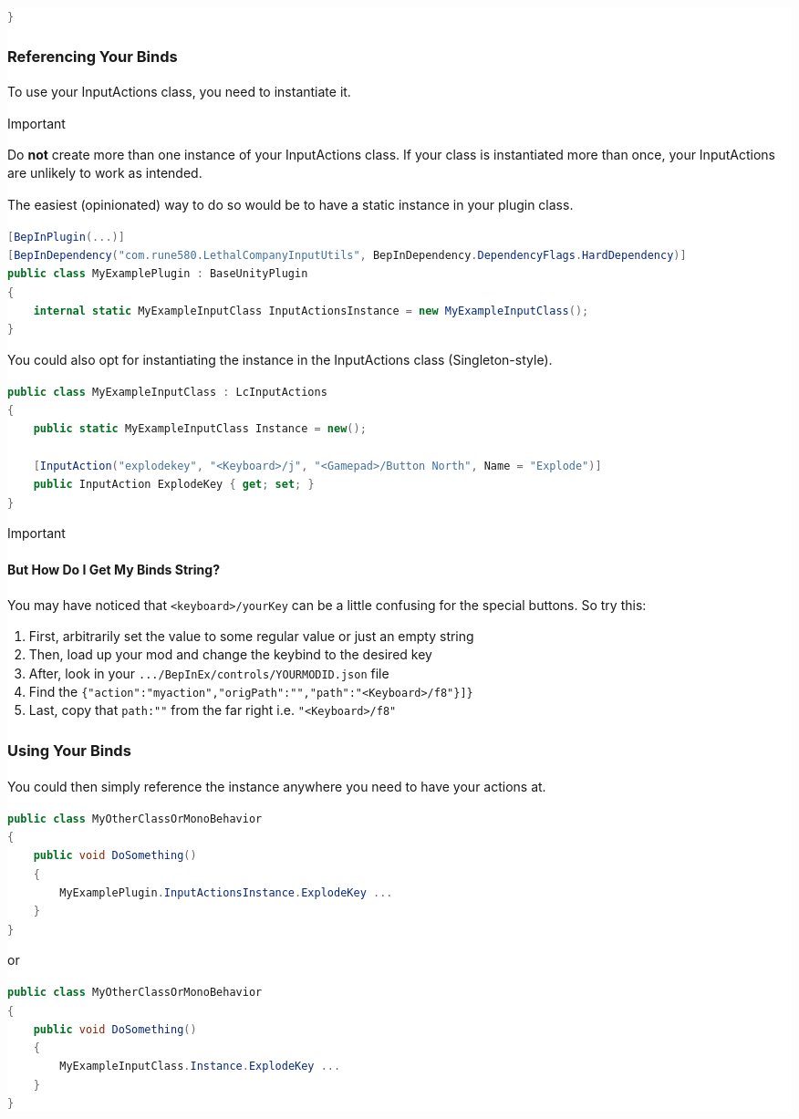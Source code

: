 ```csharp
}
```

### Referencing Your Binds
To use your InputActions class, you need to instantiate it.

> [!IMPORTANT]
> Do **not** create more than one instance of your InputActions class. 
> If your class is instantiated more than once, your InputActions are unlikely to work as intended.

The easiest (opinionated) way to do so would be to have a static instance in your plugin class.
```csharp
[BepInPlugin(...)]
[BepInDependency("com.rune580.LethalCompanyInputUtils", BepInDependency.DependencyFlags.HardDependency)]
public class MyExamplePlugin : BaseUnityPlugin
{
    internal static MyExampleInputClass InputActionsInstance = new MyExampleInputClass();
}
```
You could also opt for instantiating the instance in the InputActions class (Singleton-style).
```csharp
public class MyExampleInputClass : LcInputActions 
{
    public static MyExampleInputClass Instance = new();

    [InputAction("explodekey", "<Keyboard>/j", "<Gamepad>/Button North", Name = "Explode")]
    public InputAction ExplodeKey { get; set; }
}
```
> [!IMPORTANT]
> #### But How Do I Get My Binds String?
> You may have noticed that `<keyboard>/yourKey` can be a little confusing for the special buttons. So try this:
> 1. First, arbitrarily set the value to some regular value or just an empty string
> 2. Then, load up your mod and change the keybind to the desired key
> 3. After, look in your `.../BepInEx/controls/YOURMODID.json` file
> 4. Find the `{"action":"myaction","origPath":"","path":"<Keyboard>/f8"}]}`
> 5. Last, copy that `path:""` from the far right i.e. `"<Keyboard>/f8"`

### Using Your Binds
You could then simply reference the instance anywhere you need to have your actions at.
```csharp
public class MyOtherClassOrMonoBehavior
{
    public void DoSomething()
    {
        MyExamplePlugin.InputActionsInstance.ExplodeKey ...
    }
}
```
or
```csharp
public class MyOtherClassOrMonoBehavior
{
    public void DoSomething()
    {
        MyExampleInputClass.Instance.ExplodeKey ...
    }
}
```
